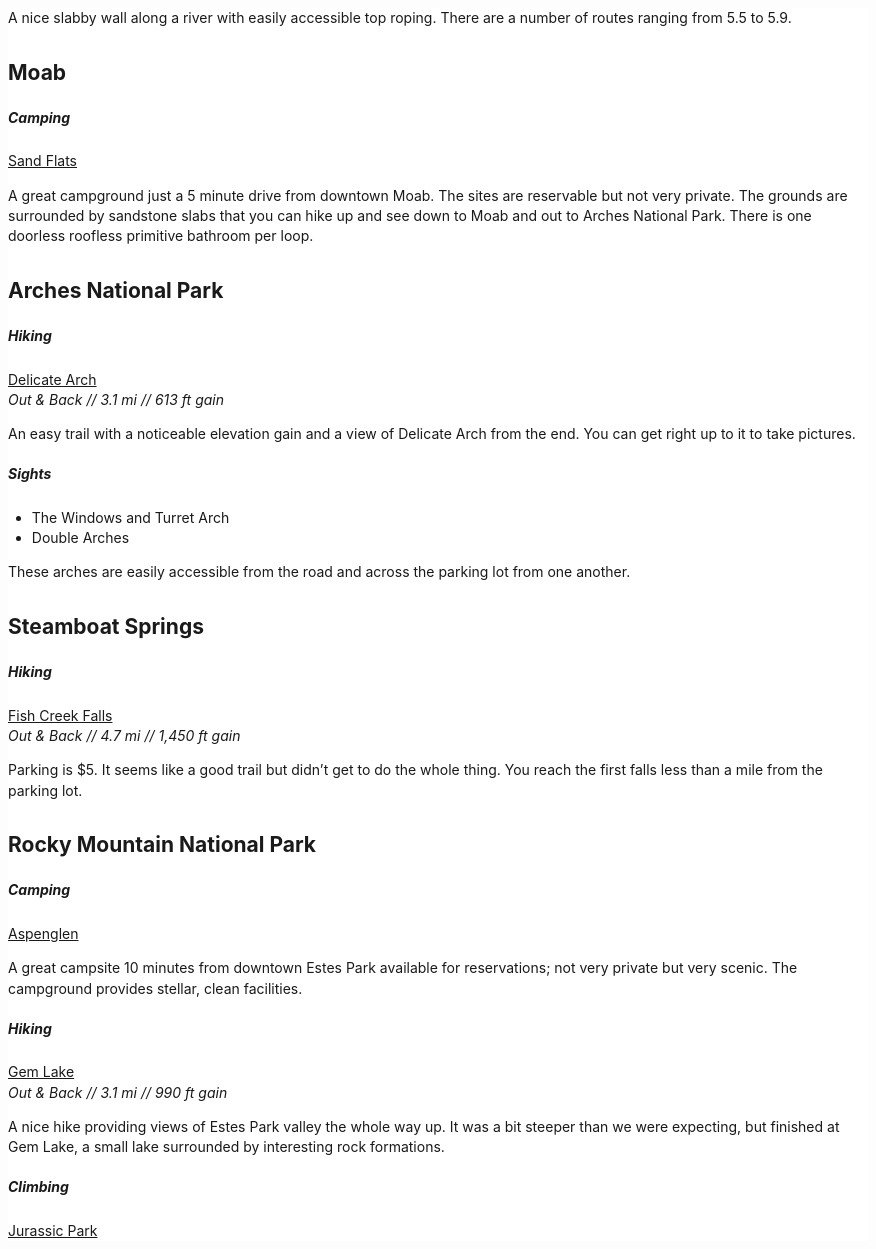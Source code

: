 A nice slabby wall along a river with easily accessible top roping. There are a number of routes ranging from 5.5 to 5.9.

## Moab

##### Camping
[Sand Flats](https://www.recreation.gov/camping/campgrounds/266144)

A great campground just a 5 minute drive from downtown Moab. The sites are reservable but not very private. The grounds are surrounded by sandstone slabs that you can hike up and see down to Moab and out to Arches National Park. There is one doorless roofless primitive bathroom per loop.

## Arches National Park

##### Hiking
[Delicate Arch](https://www.alltrails.com/trail/us/utah/delicate-arch-trail)  
_Out & Back // 3.1 mi // 613 ft gain_

An easy trail with a noticeable elevation gain and a view of Delicate Arch from the end. You can get right up to it to take pictures.

##### Sights

- The Windows and Turret Arch
- Double Arches

These arches are easily accessible from the road and across the parking lot from one another.

## Steamboat Springs

##### Hiking
[Fish Creek Falls](https://www.alltrails.com/trail/us/colorado/fish-creek-falls-trail)  
_Out & Back // 4.7 mi // 1,450 ft gain_

Parking is $5. It seems like a good trail but didn’t get to do the whole thing. You reach the first falls less than a mile from the parking lot.

## Rocky Mountain National Park

##### Camping
[Aspenglen](https://www.recreation.gov/camping/campgrounds/233187)

A great campsite 10 minutes from downtown Estes Park available for reservations; not very private but very scenic. The campground provides stellar, clean facilities.

##### Hiking
[Gem Lake](https://www.alltrails.com/trail/us/colorado/gem-lake-trail)  
_Out & Back // 3.1 mi // 990 ft gain_

A nice hike providing views of Estes Park valley the whole way up. It was a bit steeper than we were expecting, but finished at Gem Lake, a small lake surrounded by interesting rock formations.

##### Climbing
[Jurassic Park](https://www.mountainproject.com/area/105744337/jurassic-park-lily-lake)
